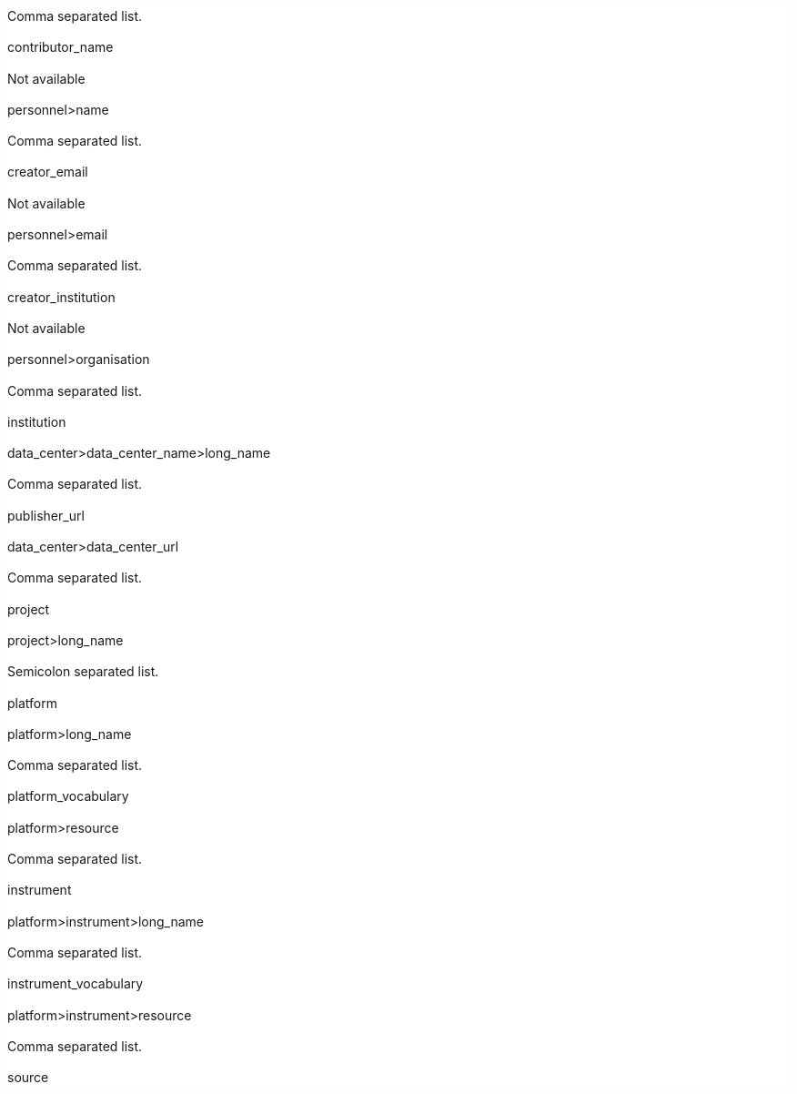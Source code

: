 <td style="text-align: left;"><p>Comma separated list.</p></td>
</tr>
<tr class="even">
<td style="text-align: left;"><p>contributor_name</p></td>
<td style="text-align: left;"><p>Not available</p></td>
<td style="text-align: left;"><p>personnel&gt;name</p></td>
<td style="text-align: left;"><p>Comma separated list.</p></td>
</tr>
<tr class="odd">
<td style="text-align: left;"><p>creator_email</p></td>
<td style="text-align: left;"><p>Not available</p></td>
<td style="text-align: left;"><p>personnel&gt;email</p></td>
<td style="text-align: left;"><p>Comma separated list.</p></td>
</tr>
<tr class="even">
<td style="text-align: left;"><p>creator_institution</p></td>
<td style="text-align: left;"><p>Not available</p></td>
<td style="text-align: left;"><p>personnel&gt;organisation</p></td>
<td style="text-align: left;"><p>Comma separated list.</p></td>
</tr>
<tr class="odd">
<td style="text-align: left;"><p>institution</p></td>
<td style="text-align: left;"></td>
<td style="text-align: left;"><p>data_center&gt;data_center_name&gt;long_name</p></td>
<td style="text-align: left;"><p>Comma separated list.</p></td>
</tr>
<tr class="even">
<td style="text-align: left;"><p>publisher_url</p></td>
<td style="text-align: left;"></td>
<td style="text-align: left;"><p>data_center&gt;data_center_url</p></td>
<td style="text-align: left;"><p>Comma separated list.</p></td>
</tr>
<tr class="odd">
<td style="text-align: left;"><p>project</p></td>
<td style="text-align: left;"></td>
<td style="text-align: left;"><p>project&gt;long_name</p></td>
<td style="text-align: left;"><p>Semicolon separated list.</p></td>
</tr>
<tr class="even">
<td style="text-align: left;"><p>platform</p></td>
<td style="text-align: left;"></td>
<td style="text-align: left;"><p>platform&gt;long_name</p></td>
<td style="text-align: left;"><p>Comma separated list.</p></td>
</tr>
<tr class="odd">
<td style="text-align: left;"><p>platform_vocabulary</p></td>
<td style="text-align: left;"></td>
<td style="text-align: left;"><p>platform&gt;resource</p></td>
<td style="text-align: left;"><p>Comma separated list.</p></td>
</tr>
<tr class="even">
<td style="text-align: left;"><p>instrument</p></td>
<td style="text-align: left;"></td>
<td style="text-align: left;"><p>platform&gt;instrument&gt;long_name</p></td>
<td style="text-align: left;"><p>Comma separated list.</p></td>
</tr>
<tr class="odd">
<td style="text-align: left;"><p>instrument_vocabulary</p></td>
<td style="text-align: left;"></td>
<td style="text-align: left;"><p>platform&gt;instrument&gt;resource</p></td>
<td style="text-align: left;"><p>Comma separated list.</p></td>
</tr>
<tr class="even">
<td style="text-align: left;"><p>source</p></td>